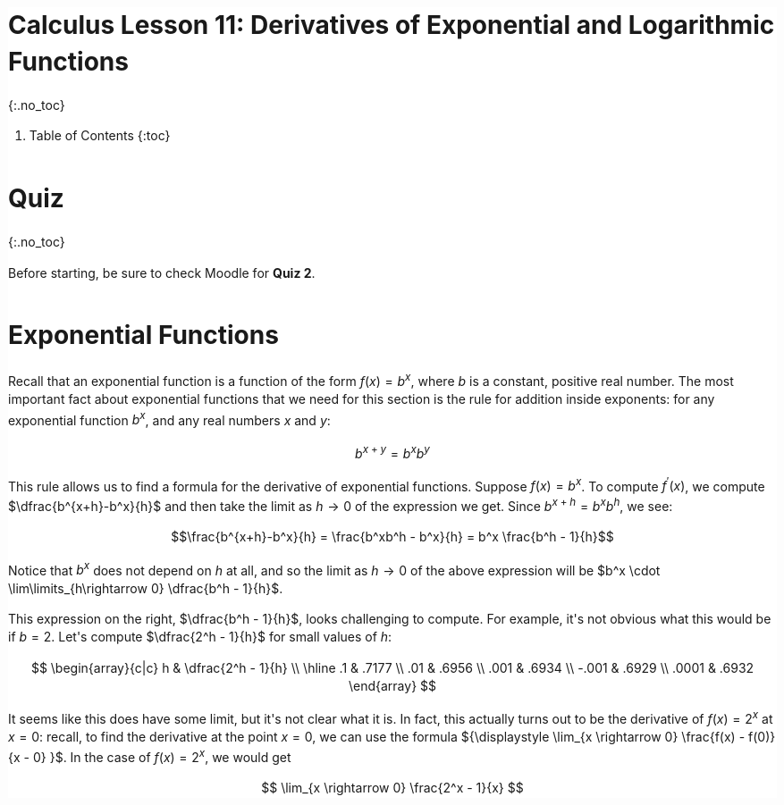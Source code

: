 # Calculus Lesson 11: Derivatives of Exponential and Logarithmic Functions
{:.no_toc}

1. Table of Contents
{:toc}

# Quiz
{:.no_toc}

Before starting, be sure to check Moodle for **Quiz 2**.

# Exponential Functions

Recall that an exponential function is a function of the form $f(x) = b^x$, where $b$ is a constant, positive real number. The most important fact about exponential functions that we need for this section is the rule for addition inside exponents: for any exponential function $b^x$, and any real numbers $x$ and $y$:

$$b^{x+y} = b^x b^y$$

This rule allows us to find a formula for the derivative of exponential functions. Suppose $f(x) = b^x$. To compute $f^\prime(x)$, we compute $\dfrac{b^{x+h}-b^x}{h}$ and then take the limit as $h \rightarrow 0$ of the expression we get. Since $b^{x+h} = b^x b^h$, we see:

$$\frac{b^{x+h}-b^x}{h} = \frac{b^xb^h - b^x}{h} = b^x \frac{b^h - 1}{h}$$

Notice that $b^x$ does not depend on $h$ at all, and so the limit as $h \rightarrow 0$ of the above expression will be $b^x \cdot \lim\limits_{h\rightarrow 0} \dfrac{b^h - 1}{h}$.

This expression on the right, $\dfrac{b^h - 1}{h}$, looks challenging to compute. For example, it's not obvious what this would be if $b = 2$. Let's compute $\dfrac{2^h - 1}{h}$ for small values of $h$:

$$
\begin{array}{c|c}
h & \dfrac{2^h - 1}{h} \\
\hline
.1 & .7177 \\
.01 & .6956 \\
.001 & .6934 \\
-.001 & .6929 \\
.0001 & .6932
\end{array}
$$

It seems like this does have some limit, but it's not clear what it is. In fact, this actually turns out to be the derivative of $f(x) = 2^x$ at $x = 0$: recall, to find the derivative at the point $x = 0$, we can use the formula ${\displaystyle \lim_{x \rightarrow 0} \frac{f(x) - f(0)}{x - 0} }$. In the case of $f(x) = 2^x$, we would get

$$
\lim_{x \rightarrow 0} \frac{2^x - 1}{x}
$$
